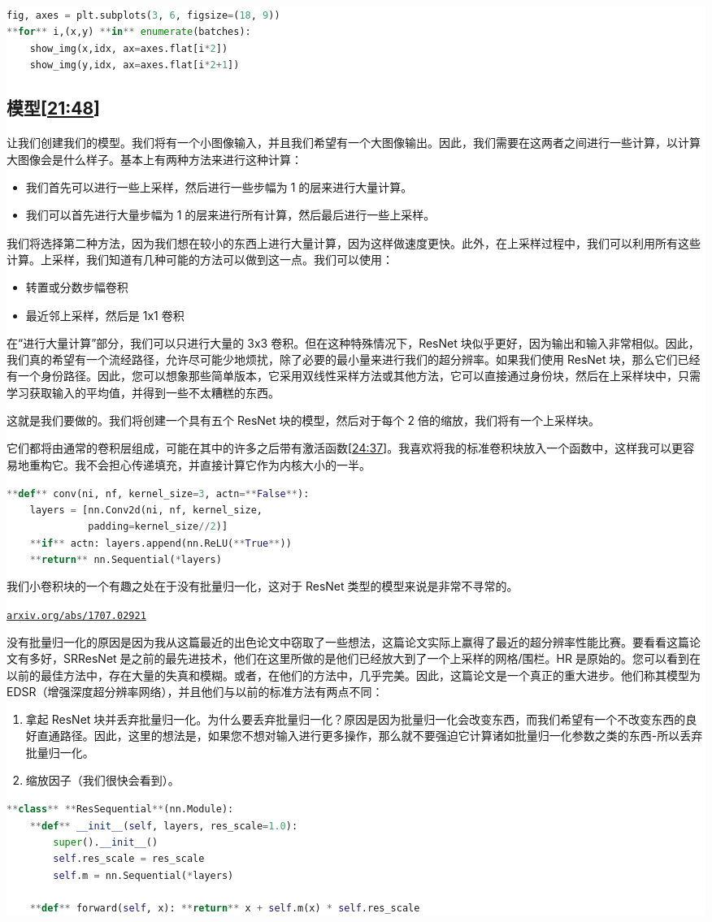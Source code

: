 ```py
fig, axes = plt.subplots(3, 6, figsize=(18, 9))
**for** i,(x,y) **in** enumerate(batches):
    show_img(x,idx, ax=axes.flat[i*2])
    show_img(y,idx, ax=axes.flat[i*2+1])
```

## 模型[[21:48](https://youtu.be/nG3tT31nPmQ?t=21m48s)]

让我们创建我们的模型。我们将有一个小图像输入，并且我们希望有一个大图像输出。因此，我们需要在这两者之间进行一些计算，以计算大图像会是什么样子。基本上有两种方法来进行这种计算：

+   我们首先可以进行一些上采样，然后进行一些步幅为 1 的层来进行大量计算。

+   我们可以首先进行大量步幅为 1 的层来进行所有计算，然后最后进行一些上采样。

我们将选择第二种方法，因为我们想在较小的东西上进行大量计算，因为这样做速度更快。此外，在上采样过程中，我们可以利用所有这些计算。上采样，我们知道有几种可能的方法可以做到这一点。我们可以使用：

+   转置或分数步幅卷积

+   最近邻上采样，然后是 1x1 卷积

在“进行大量计算”部分，我们可以只进行大量的 3x3 卷积。但在这种特殊情况下，ResNet 块似乎更好，因为输出和输入非常相似。因此，我们真的希望有一个流经路径，允许尽可能少地烦扰，除了必要的最小量来进行我们的超分辨率。如果我们使用 ResNet 块，那么它们已经有一个身份路径。因此，您可以想象那些简单版本，它采用双线性采样方法或其他方法，它可以直接通过身份块，然后在上采样块中，只需学习获取输入的平均值，并得到一些不太糟糕的东西。

这就是我们要做的。我们将创建一个具有五个 ResNet 块的模型，然后对于每个 2 倍的缩放，我们将有一个上采样块。

它们都将由通常的卷积层组成，可能在其中的许多之后带有激活函数[[24:37](https://youtu.be/nG3tT31nPmQ?t=24m37s)]。我喜欢将我的标准卷积块放入一个函数中，这样我可以更容易地重构它。我不会担心传递填充，并直接计算它作为内核大小的一半。

```py
**def** conv(ni, nf, kernel_size=3, actn=**False**):
    layers = [nn.Conv2d(ni, nf, kernel_size, 
              padding=kernel_size//2)]
    **if** actn: layers.append(nn.ReLU(**True**))
    **return** nn.Sequential(*layers)
```

我们小卷积块的一个有趣之处在于没有批量归一化，这对于 ResNet 类型的模型来说是非常不寻常的。

[`arxiv.org/abs/1707.02921`](https://arxiv.org/abs/1707.02921)

没有批量归一化的原因是因为我从这篇最近的出色论文中窃取了一些想法，这篇论文实际上赢得了最近的超分辨率性能比赛。要看看这篇论文有多好，SRResNet 是之前的最先进技术，他们在这里所做的是他们已经放大到了一个上采样的网格/围栏。HR 是原始的。您可以看到在以前的最佳方法中，存在大量的失真和模糊。或者，在他们的方法中，几乎完美。因此，这篇论文是一个真正的重大进步。他们称其模型为 EDSR（增强深度超分辨率网络），并且他们与以前的标准方法有两点不同：

1.  拿起 ResNet 块并丢弃批量归一化。为什么要丢弃批量归一化？原因是因为批量归一化会改变东西，而我们希望有一个不改变东西的良好直通路径。因此，这里的想法是，如果您不想对输入进行更多操作，那么就不要强迫它计算诸如批量归一化参数之类的东西-所以丢弃批量归一化。

1.  缩放因子（我们很快会看到）。

```py
**class** **ResSequential**(nn.Module):
    **def** __init__(self, layers, res_scale=1.0):
        super().__init__()
        self.res_scale = res_scale
        self.m = nn.Sequential(*layers)

    **def** forward(self, x): **return** x + self.m(x) * self.res_scale
```
